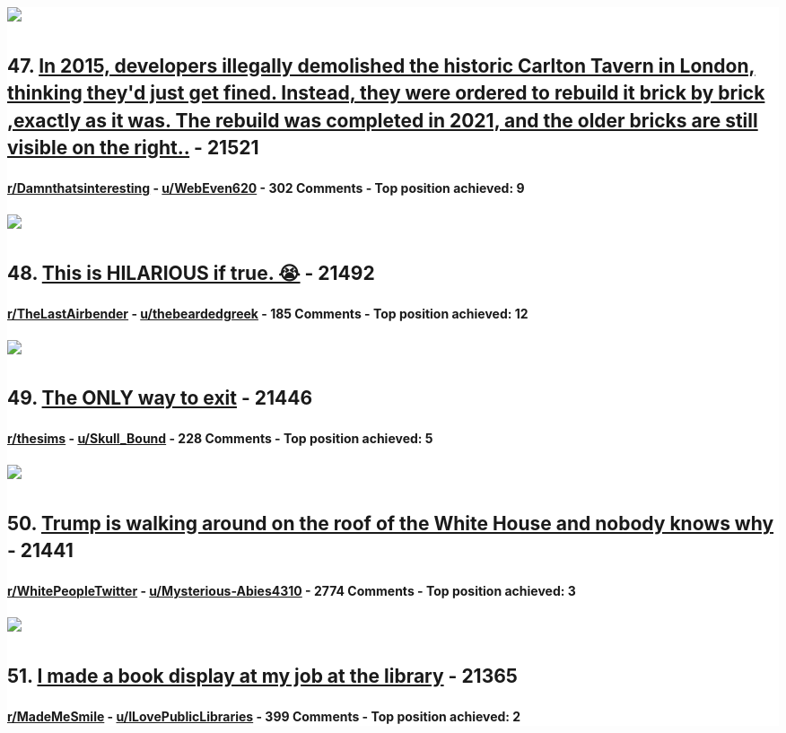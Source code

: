 <a href="https://v.redd.it/gwlclhe9a7hf1"><img src="https://external-preview.redd.it/c29vOXY3bTlhN2hmMe_NIla1z68RfNAOQqT4Hx6eemKE1onjSWmjK-XGtJPx.png?width=140&amp;height=140&amp;crop=140:140,smart&amp;format=jpg&amp;v=enabled&amp;lthumb=true&amp;s=239c76e808ef893242799baa7d58122e8eeae2f4"></img></a>

## 47. [In 2015, developers illegally demolished the historic Carlton Tavern in London, thinking they'd just get fined. Instead, they were ordered to rebuild it brick by brick ,exactly as it was. The rebuild was completed in 2021, and the older bricks are still visible on the right..](http://reddit.com/r/Damnthatsinteresting/comments/1mi38aq/in_2015_developers_illegally_demolished_the/) - 21521
#### [r/Damnthatsinteresting](http://reddit.com/r/Damnthatsinteresting) - [u/WebEven620](http://reddit.com/u/WebEven620) - 302 Comments - Top position achieved: 9

<a href="https://i.redd.it/f4wqao6jr5hf1.jpeg"><img src="https://a.thumbs.redditmedia.com/2p-tW-R4BKQNI2u8U06BC8MW5WeUPfmjs316YAYsja4.jpg"></img></a>

## 48. [This is HILARIOUS if true. 😭](http://reddit.com/r/TheLastAirbender/comments/1mia4t3/this_is_hilarious_if_true/) - 21492
#### [r/TheLastAirbender](http://reddit.com/r/TheLastAirbender) - [u/thebeardedgreek](http://reddit.com/u/thebeardedgreek) - 185 Comments - Top position achieved: 12

<a href="https://i.redd.it/uac4xdg3k7hf1.jpeg"><img src="https://a.thumbs.redditmedia.com/ltLUsMzpz9W1EnQZHTbA3QNVllfXps5gah08yJl6u78.jpg"></img></a>

## 49. [The ONLY way to exit](http://reddit.com/r/thesims/comments/1mhzt22/the_only_way_to_exit/) - 21446
#### [r/thesims](http://reddit.com/r/thesims) - [u/Skull_Bound](http://reddit.com/u/Skull_Bound) - 228 Comments - Top position achieved: 5

<a href="https://i.redd.it/a70c7laeq4hf1.png"><img src="https://b.thumbs.redditmedia.com/gtDOxeQuDl0slLmbvRiR9lcTTImx0Z1MvFbK7zf4pfc.jpg"></img></a>

## 50. [Trump is walking around on the roof of the White House and nobody knows why](http://reddit.com/r/WhitePeopleTwitter/comments/1micb17/trump_is_walking_around_on_the_roof_of_the_white/) - 21441
#### [r/WhitePeopleTwitter](http://reddit.com/r/WhitePeopleTwitter) - [u/Mysterious-Abies4310](http://reddit.com/u/Mysterious-Abies4310) - 2774 Comments - Top position achieved: 3

<a href="https://i.redd.it/1lc9gecvy7hf1.jpeg"><img src="https://b.thumbs.redditmedia.com/auvtKLjY8QkdSdO-tdhvtNYnevf1B-8IbkrYNI1HPvw.jpg"></img></a>

## 51. [I made a book display at my job at the library](http://reddit.com/r/MadeMeSmile/comments/1mirxnw/i_made_a_book_display_at_my_job_at_the_library/) - 21365
#### [r/MadeMeSmile](http://reddit.com/r/MadeMeSmile) - [u/ILovePublicLibraries](http://reddit.com/u/ILovePublicLibraries) - 399 Comments - Top position achieved: 2
